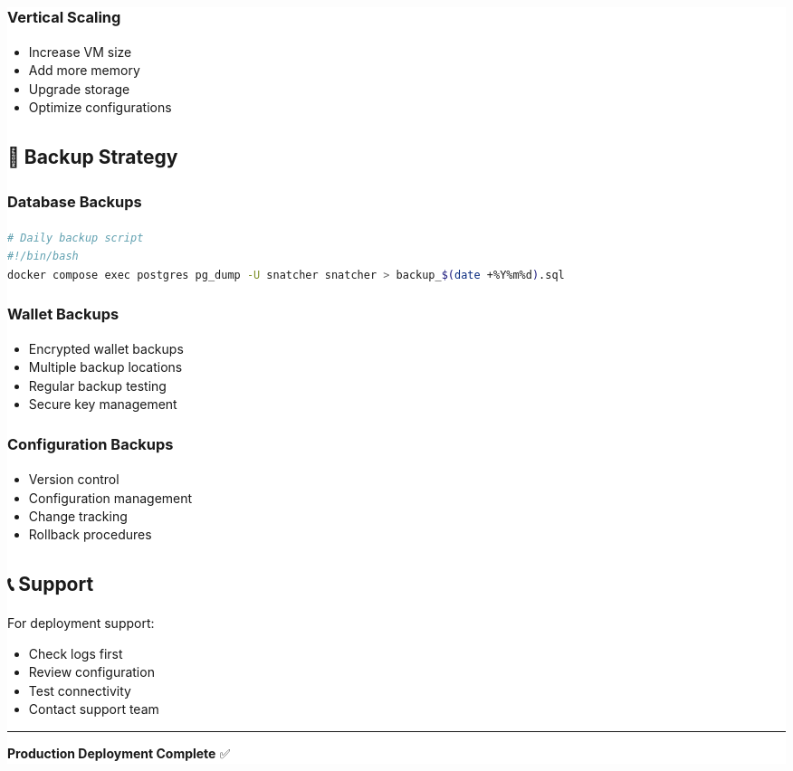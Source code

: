### Vertical Scaling

- Increase VM size
- Add more memory
- Upgrade storage
- Optimize configurations

## 🔄 Backup Strategy

### Database Backups

```bash
# Daily backup script
#!/bin/bash
docker compose exec postgres pg_dump -U snatcher snatcher > backup_$(date +%Y%m%d).sql
```

### Wallet Backups

- Encrypted wallet backups
- Multiple backup locations
- Regular backup testing
- Secure key management

### Configuration Backups

- Version control
- Configuration management
- Change tracking
- Rollback procedures

## 📞 Support

For deployment support:
- Check logs first
- Review configuration
- Test connectivity
- Contact support team

---

**Production Deployment Complete** ✅